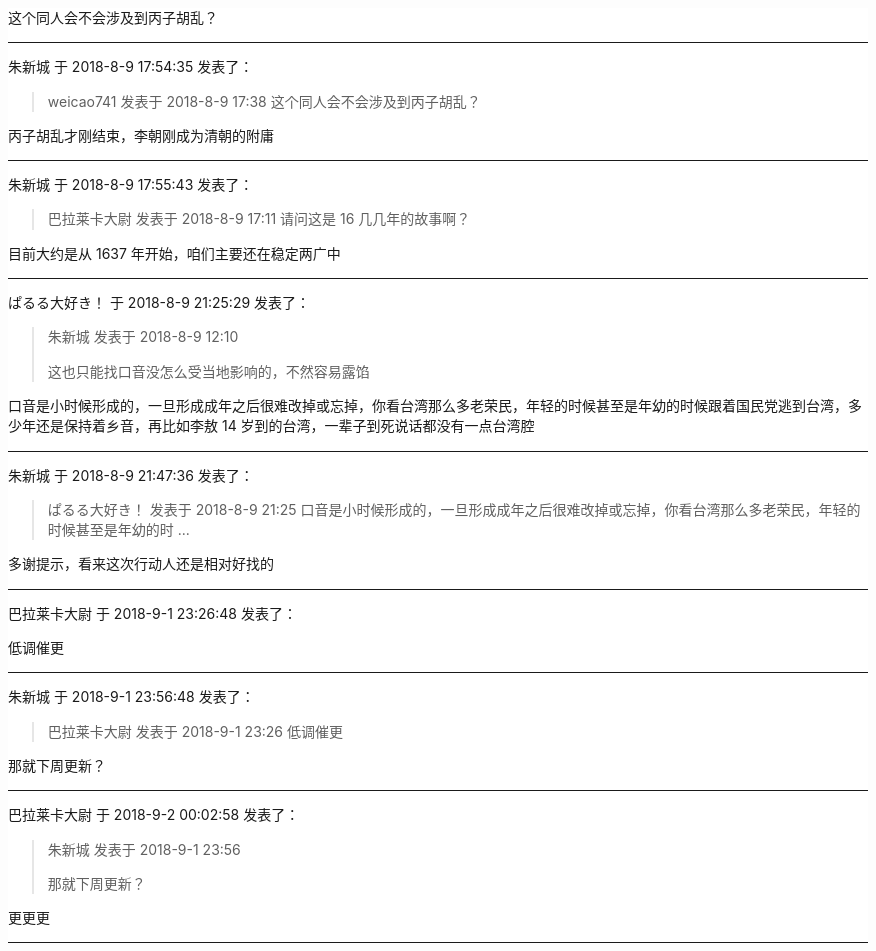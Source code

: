 这个同人会不会涉及到丙子胡乱？

---

朱新城 于 2018-8-9 17:54:35 发表了：

> weicao741 发表于 2018-8-9 17:38 这个同人会不会涉及到丙子胡乱？

丙子胡乱才刚结束，李朝刚成为清朝的附庸

---

朱新城 于 2018-8-9 17:55:43 发表了：

> 巴拉莱卡大尉 发表于 2018-8-9 17:11 请问这是 16 几几年的故事啊？

目前大约是从 1637 年开始，咱们主要还在稳定两广中

---

ぱるる大好き！ 于 2018-8-9 21:25:29 发表了：

> 朱新城 发表于 2018-8-9 12:10
>
> 这也只能找口音没怎么受当地影响的，不然容易露馅

口音是小时候形成的，一旦形成成年之后很难改掉或忘掉，你看台湾那么多老荣民，年轻的时候甚至是年幼的时候跟着国民党逃到台湾，多少年还是保持着乡音，再比如李敖 14 岁到的台湾，一辈子到死说话都没有一点台湾腔

---

朱新城 于 2018-8-9 21:47:36 发表了：

> ぱるる大好き！ 发表于 2018-8-9 21:25 口音是小时候形成的，一旦形成成年之后很难改掉或忘掉，你看台湾那么多老荣民，年轻的时候甚至是年幼的时 ...

多谢提示，看来这次行动人还是相对好找的

---

巴拉莱卡大尉 于 2018-9-1 23:26:48 发表了：

低调催更

---

朱新城 于 2018-9-1 23:56:48 发表了：

> 巴拉莱卡大尉 发表于 2018-9-1 23:26 低调催更

那就下周更新？

---

巴拉莱卡大尉 于 2018-9-2 00:02:58 发表了：

> 朱新城 发表于 2018-9-1 23:56
>
> 那就下周更新？

更更更

---
